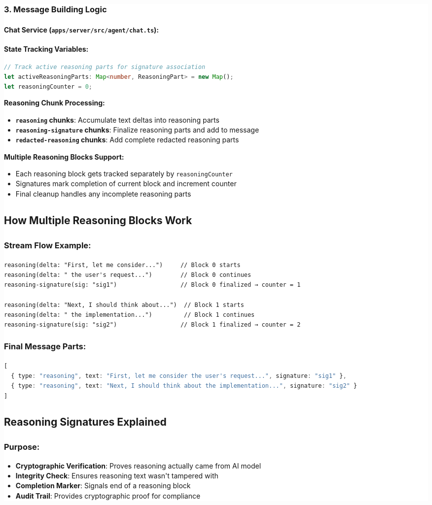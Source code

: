### 3. Message Building Logic

#### Chat Service (`apps/server/src/agent/chat.ts`):

**State Tracking Variables:**
```typescript
// Track active reasoning parts for signature association
let activeReasoningParts: Map<number, ReasoningPart> = new Map();
let reasoningCounter = 0;
```

**Reasoning Chunk Processing:**
- **`reasoning` chunks**: Accumulate text deltas into reasoning parts
- **`reasoning-signature` chunks**: Finalize reasoning parts and add to message
- **`redacted-reasoning` chunks**: Add complete redacted reasoning parts

**Multiple Reasoning Blocks Support:**
- Each reasoning block gets tracked separately by `reasoningCounter`
- Signatures mark completion of current block and increment counter
- Final cleanup handles any incomplete reasoning parts

## How Multiple Reasoning Blocks Work

### Stream Flow Example:
```
reasoning(delta: "First, let me consider...")     // Block 0 starts
reasoning(delta: " the user's request...")        // Block 0 continues
reasoning-signature(sig: "sig1")                  // Block 0 finalized → counter = 1

reasoning(delta: "Next, I should think about...")  // Block 1 starts  
reasoning(delta: " the implementation...")         // Block 1 continues
reasoning-signature(sig: "sig2")                  // Block 1 finalized → counter = 2
```

### Final Message Parts:
```typescript
[
  { type: "reasoning", text: "First, let me consider the user's request...", signature: "sig1" },
  { type: "reasoning", text: "Next, I should think about the implementation...", signature: "sig2" }
]
```

## Reasoning Signatures Explained

### Purpose:
- **Cryptographic Verification**: Proves reasoning actually came from AI model
- **Integrity Check**: Ensures reasoning text wasn't tampered with
- **Completion Marker**: Signals end of a reasoning block
- **Audit Trail**: Provides cryptographic proof for compliance
